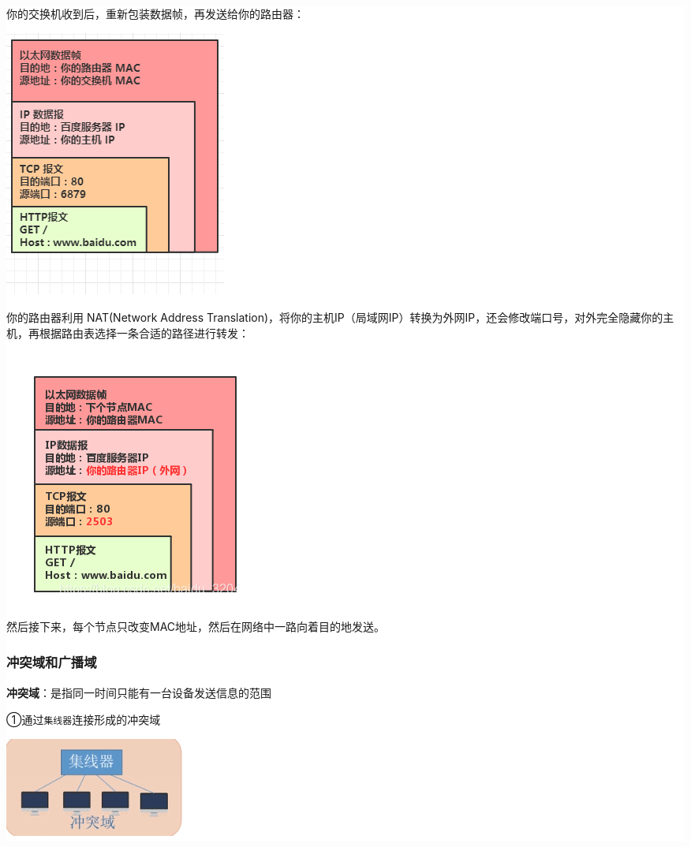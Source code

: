 你的交换机收到后，重新包装数据帧，再发送给你的路由器：

![这里写图片描述](计算机网络.assets/7xw1sASoVleUyJH.png)

你的路由器利用 NAT(Network Address Translation)，将你的主机IP（局域网IP）转换为外网IP，还会修改端口号，对外完全隐藏你的主机，再根据路由表选择一条合适的路径进行转发：

![在这里插入图片描述](计算机网络.assets/pEmMr7WPgdI9o1D.png)

然后接下来，每个节点只改变MAC地址，然后在网络中一路向着目的地发送。



### **冲突域和广播域**

**冲突域**：是指同一时间只能有一台设备发送信息的范围

①通过`集线器`连接形成的冲突域

![image-20210920205652620](计算机网络.assets/image-20210920205652620.png)
